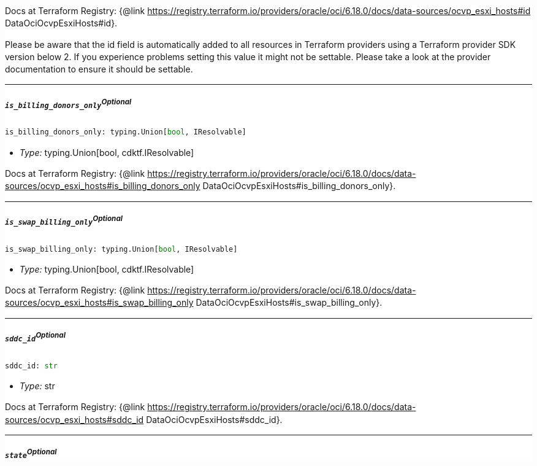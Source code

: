 Docs at Terraform Registry: {@link https://registry.terraform.io/providers/oracle/oci/6.18.0/docs/data-sources/ocvp_esxi_hosts#id DataOciOcvpEsxiHosts#id}.

Please be aware that the id field is automatically added to all resources in Terraform providers using a Terraform provider SDK version below 2.
If you experience problems setting this value it might not be settable. Please take a look at the provider documentation to ensure it should be settable.

---

##### `is_billing_donors_only`<sup>Optional</sup> <a name="is_billing_donors_only" id="rhizo-co-terraform-provider-oci.dataOciOcvpEsxiHosts.DataOciOcvpEsxiHostsConfig.property.isBillingDonorsOnly"></a>

```python
is_billing_donors_only: typing.Union[bool, IResolvable]
```

- *Type:* typing.Union[bool, cdktf.IResolvable]

Docs at Terraform Registry: {@link https://registry.terraform.io/providers/oracle/oci/6.18.0/docs/data-sources/ocvp_esxi_hosts#is_billing_donors_only DataOciOcvpEsxiHosts#is_billing_donors_only}.

---

##### `is_swap_billing_only`<sup>Optional</sup> <a name="is_swap_billing_only" id="rhizo-co-terraform-provider-oci.dataOciOcvpEsxiHosts.DataOciOcvpEsxiHostsConfig.property.isSwapBillingOnly"></a>

```python
is_swap_billing_only: typing.Union[bool, IResolvable]
```

- *Type:* typing.Union[bool, cdktf.IResolvable]

Docs at Terraform Registry: {@link https://registry.terraform.io/providers/oracle/oci/6.18.0/docs/data-sources/ocvp_esxi_hosts#is_swap_billing_only DataOciOcvpEsxiHosts#is_swap_billing_only}.

---

##### `sddc_id`<sup>Optional</sup> <a name="sddc_id" id="rhizo-co-terraform-provider-oci.dataOciOcvpEsxiHosts.DataOciOcvpEsxiHostsConfig.property.sddcId"></a>

```python
sddc_id: str
```

- *Type:* str

Docs at Terraform Registry: {@link https://registry.terraform.io/providers/oracle/oci/6.18.0/docs/data-sources/ocvp_esxi_hosts#sddc_id DataOciOcvpEsxiHosts#sddc_id}.

---

##### `state`<sup>Optional</sup> <a name="state" id="rhizo-co-terraform-provider-oci.dataOciOcvpEsxiHosts.DataOciOcvpEsxiHostsConfig.property.state"></a>
